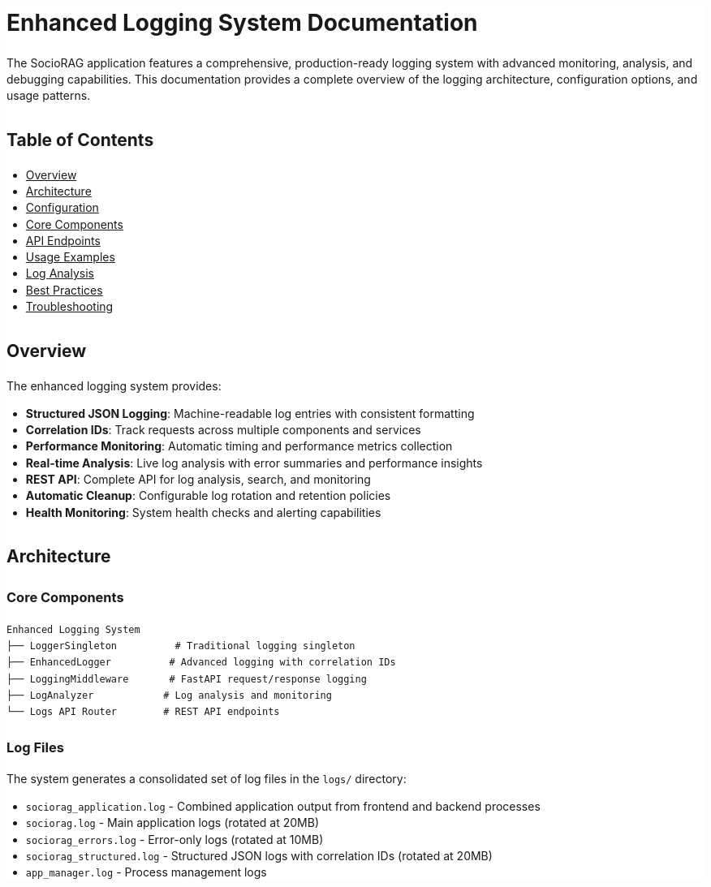# Enhanced Logging System Documentation

The SocioRAG application features a comprehensive, production-ready logging system with advanced monitoring, analysis, and debugging capabilities. This documentation provides a complete overview of the logging architecture, configuration options, and usage patterns.

## Table of Contents

- [Overview](#overview)
- [Architecture](#architecture)
- [Configuration](#configuration)
- [Core Components](#core-components)
- [API Endpoints](#api-endpoints)
- [Usage Examples](#usage-examples)
- [Log Analysis](#log-analysis)
- [Best Practices](#best-practices)
- [Troubleshooting](#troubleshooting)

## Overview

The enhanced logging system provides:

- **Structured JSON Logging**: Machine-readable log entries with consistent formatting
- **Correlation IDs**: Track requests across multiple components and services
- **Performance Monitoring**: Automatic timing and performance metrics collection
- **Real-time Analysis**: Live log analysis with error summaries and performance insights
- **REST API**: Complete API for log analysis, search, and monitoring
- **Automatic Cleanup**: Configurable log rotation and retention policies
- **Health Monitoring**: System health checks and alerting capabilities

## Architecture

### Core Components

```
Enhanced Logging System
├── LoggerSingleton          # Traditional logging singleton
├── EnhancedLogger          # Advanced logging with correlation IDs
├── LoggingMiddleware       # FastAPI request/response logging
├── LogAnalyzer            # Log analysis and monitoring
└── Logs API Router        # REST API endpoints
```

### Log Files

The system generates a consolidated set of log files in the `logs/` directory:

- `sociorag_application.log` - Combined application output from frontend and backend processes
- `sociorag.log` - Main application logs (rotated at 20MB)
- `sociorag_errors.log` - Error-only logs (rotated at 10MB)
- `sociorag_structured.log` - Structured JSON logs with correlation IDs (rotated at 20MB)
- `app_manager.log` - Process management logs
